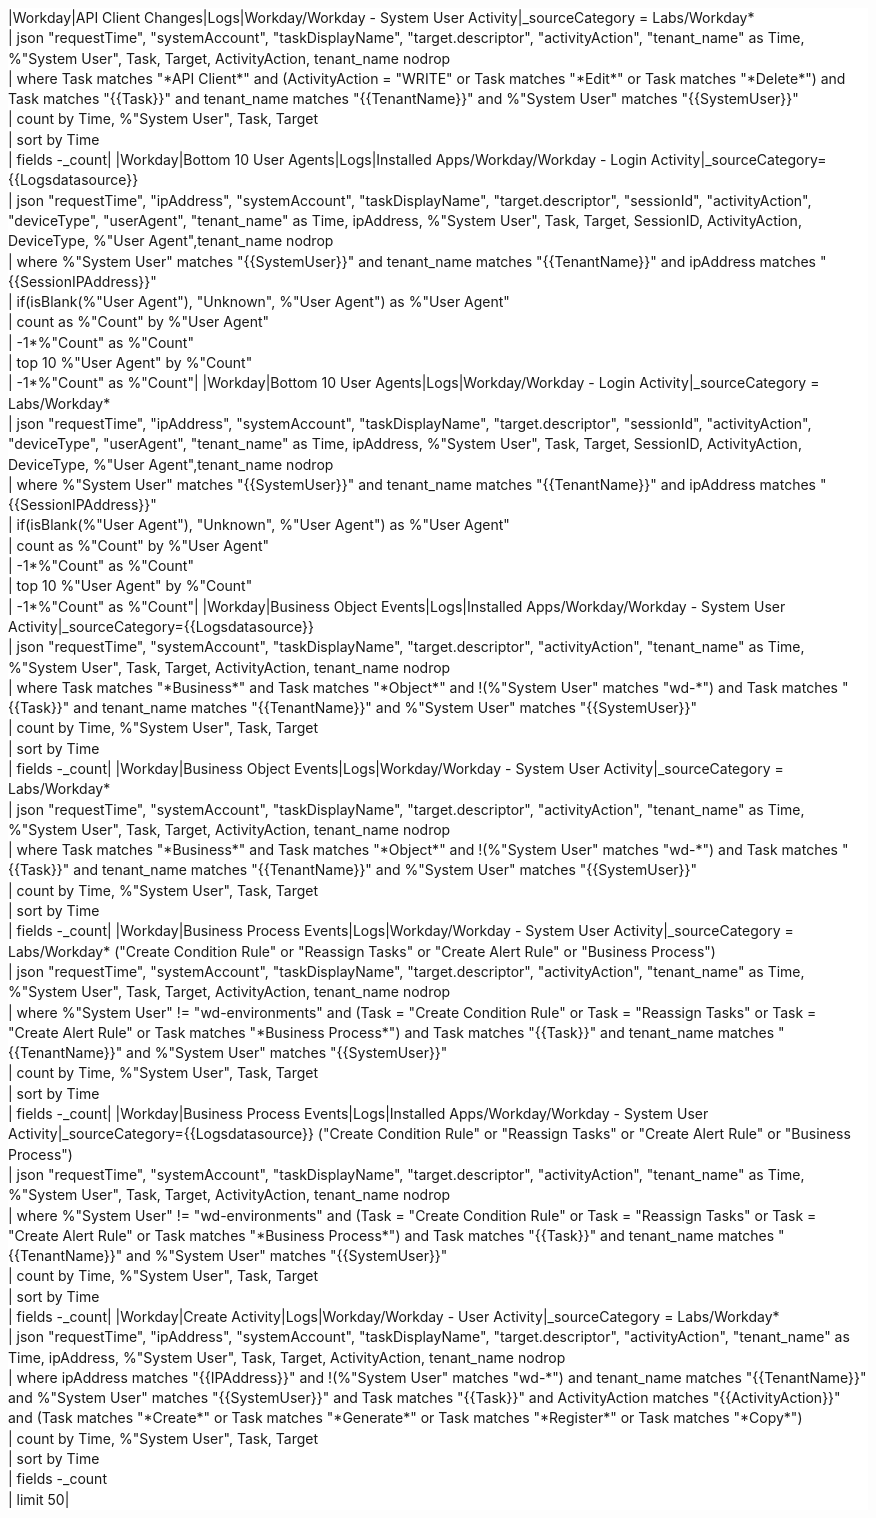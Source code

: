 |Workday|API Client Changes|Logs|Workday/Workday - System User Activity|\_sourceCategory = Labs/Workday\* <br />\| json "requestTime", "systemAccount", "taskDisplayName", "target.descriptor", "activityAction", "tenant\_name" as Time, %"System User", Task, Target, ActivityAction, tenant\_name nodrop<br />\| where Task matches "\*API Client\*" and (ActivityAction = "WRITE" or Task matches "\*Edit\*" or Task matches "\*Delete\*") and Task matches "{{Task}}" and tenant\_name matches "{{TenantName}}" and %"System User" matches "{{SystemUser}}"<br />\| count by Time, %"System User", Task, Target<br />\| sort by Time<br />\| fields -\_count|
|Workday|Bottom 10 User Agents|Logs|Installed Apps/Workday/Workday - Login Activity|\_sourceCategory={{Logsdatasource}}  <br />\| json "requestTime", "ipAddress", "systemAccount", "taskDisplayName", "target.descriptor", "sessionId", "activityAction", "deviceType", "userAgent", "tenant\_name" as Time, ipAddress, %"System User", Task, Target, SessionID, ActivityAction, DeviceType, %"User Agent",tenant\_name nodrop<br />\| where %"System User" matches "{{SystemUser}}" and tenant\_name matches "{{TenantName}}" and ipAddress matches "{{SessionIPAddress}}"<br />\| if(isBlank(%"User Agent"), "Unknown", %"User Agent") as %"User Agent" <br />\| count as %"Count" by %"User Agent"<br />\| -1\*%"Count" as %"Count"<br />\| top 10 %"User Agent" by %"Count"<br />\| -1\*%"Count" as %"Count"|
|Workday|Bottom 10 User Agents|Logs|Workday/Workday - Login Activity|\_sourceCategory = Labs/Workday\* <br />\| json "requestTime", "ipAddress", "systemAccount", "taskDisplayName", "target.descriptor", "sessionId", "activityAction", "deviceType", "userAgent", "tenant\_name" as Time, ipAddress, %"System User", Task, Target, SessionID, ActivityAction, DeviceType, %"User Agent",tenant\_name nodrop<br />\| where %"System User" matches "{{SystemUser}}" and tenant\_name matches "{{TenantName}}" and ipAddress matches "{{SessionIPAddress}}"<br />\| if(isBlank(%"User Agent"), "Unknown", %"User Agent") as %"User Agent" <br />\| count as %"Count" by %"User Agent"<br />\| -1\*%"Count" as %"Count"<br />\| top 10 %"User Agent" by %"Count"<br />\| -1\*%"Count" as %"Count"|
|Workday|Business Object Events|Logs|Installed Apps/Workday/Workday - System User Activity|\_sourceCategory={{Logsdatasource}}  <br />\| json "requestTime", "systemAccount", "taskDisplayName", "target.descriptor", "activityAction", "tenant\_name" as Time, %"System User", Task, Target, ActivityAction, tenant\_name nodrop<br />\| where Task matches "\*Business\*" and Task matches "\*Object\*" and !(%"System User" matches "wd-\*") and Task matches "{{Task}}" and tenant\_name matches "{{TenantName}}" and %"System User" matches "{{SystemUser}}"<br />\| count by Time, %"System User", Task, Target<br />\| sort by Time<br />\| fields -\_count|
|Workday|Business Object Events|Logs|Workday/Workday - System User Activity|\_sourceCategory = Labs/Workday\* <br />\| json "requestTime", "systemAccount", "taskDisplayName", "target.descriptor", "activityAction", "tenant\_name" as Time, %"System User", Task, Target, ActivityAction, tenant\_name nodrop<br />\| where Task matches "\*Business\*" and Task matches "\*Object\*" and !(%"System User" matches "wd-\*") and Task matches "{{Task}}" and tenant\_name matches "{{TenantName}}" and %"System User" matches "{{SystemUser}}"<br />\| count by Time, %"System User", Task, Target<br />\| sort by Time<br />\| fields -\_count|
|Workday|Business Process Events|Logs|Workday/Workday - System User Activity|\_sourceCategory = Labs/Workday\*  ("Create Condition Rule" or "Reassign Tasks" or "Create Alert Rule" or "Business Process")<br />\| json "requestTime", "systemAccount", "taskDisplayName", "target.descriptor", "activityAction", "tenant\_name" as Time, %"System User", Task, Target, ActivityAction, tenant\_name nodrop<br />\| where %"System User" != "wd-environments" and (Task = "Create Condition Rule" or Task = "Reassign Tasks" or Task = "Create Alert Rule" or Task matches "\*Business Process\*") and Task matches "{{Task}}" and tenant\_name matches "{{TenantName}}" and %"System User" matches "{{SystemUser}}"<br />\| count by Time, %"System User", Task, Target<br />\| sort by Time<br />\| fields -\_count|
|Workday|Business Process Events|Logs|Installed Apps/Workday/Workday - System User Activity|\_sourceCategory={{Logsdatasource}}   ("Create Condition Rule" or "Reassign Tasks" or "Create Alert Rule" or "Business Process")<br />\| json "requestTime", "systemAccount", "taskDisplayName", "target.descriptor", "activityAction", "tenant\_name" as Time, %"System User", Task, Target, ActivityAction, tenant\_name nodrop<br />\| where %"System User" != "wd-environments" and (Task = "Create Condition Rule" or Task = "Reassign Tasks" or Task = "Create Alert Rule" or Task matches "\*Business Process\*") and Task matches "{{Task}}" and tenant\_name matches "{{TenantName}}" and %"System User" matches "{{SystemUser}}"<br />\| count by Time, %"System User", Task, Target<br />\| sort by Time<br />\| fields -\_count|
|Workday|Create Activity|Logs|Workday/Workday - User Activity|\_sourceCategory = Labs/Workday\*<br />\| json "requestTime", "ipAddress", "systemAccount", "taskDisplayName", "target.descriptor", "activityAction", "tenant\_name" as Time, ipAddress, %"System User", Task, Target, ActivityAction, tenant\_name nodrop<br />\| where ipAddress matches "{{IPAddress}}" and !(%"System User" matches "wd-\*") and tenant\_name matches "{{TenantName}}" and %"System User" matches "{{SystemUser}}" and Task matches "{{Task}}" and ActivityAction matches "{{ActivityAction}}" and (Task matches "\*Create\*" or Task matches "\*Generate\*" or Task matches "\*Register\*" or Task matches "\*Copy\*")<br />\| count by Time, %"System User", Task, Target<br />\| sort by Time<br />\| fields -\_count<br />\| limit 50|